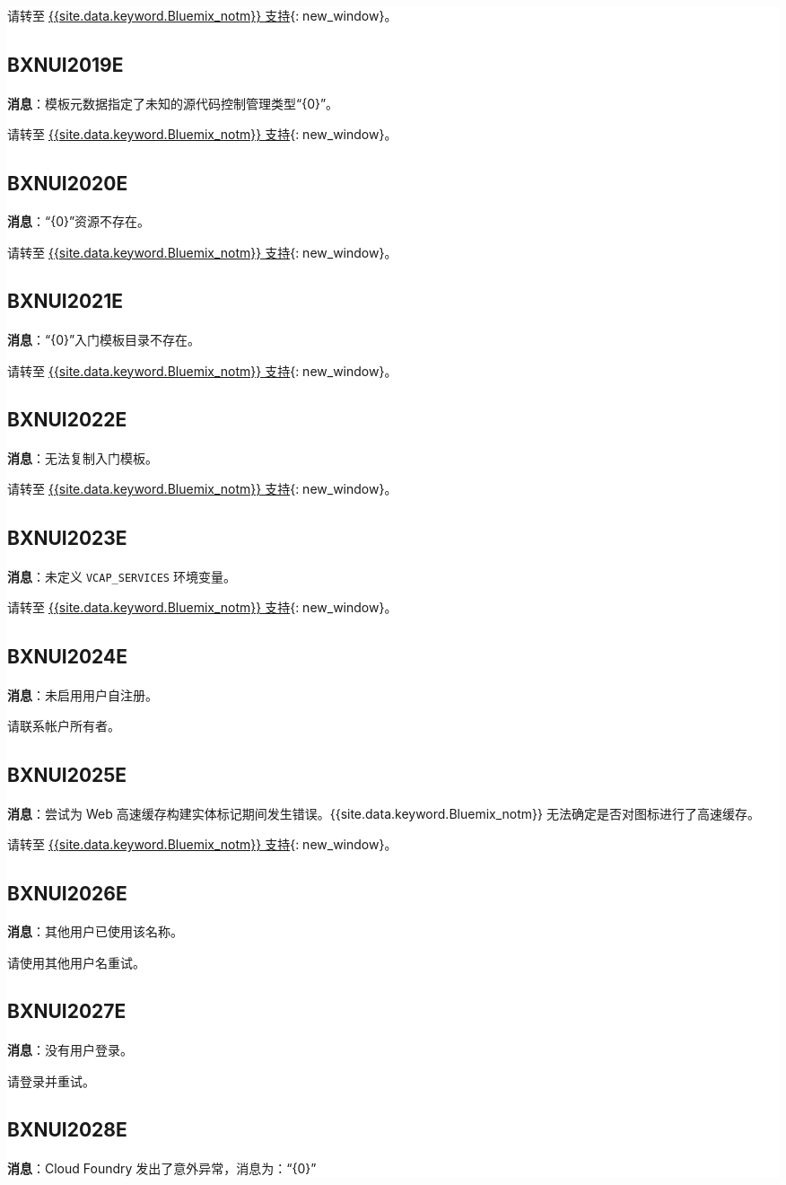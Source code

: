 请转至 [{{site.data.keyword.Bluemix_notm}} 支持](http://ibm.biz/bluemixsupport){: new_window}。

## BXNUI2019E
**消息**：模板元数据指定了未知的源代码控制管理类型“{0}”。

请转至 [{{site.data.keyword.Bluemix_notm}} 支持](http://ibm.biz/bluemixsupport){: new_window}。

## BXNUI2020E
**消息**：“{0}”资源不存在。

请转至 [{{site.data.keyword.Bluemix_notm}} 支持](http://ibm.biz/bluemixsupport){: new_window}。

## BXNUI2021E
**消息**：“{0}”入门模板目录不存在。

请转至 [{{site.data.keyword.Bluemix_notm}} 支持](http://ibm.biz/bluemixsupport){: new_window}。

## BXNUI2022E
**消息**：无法复制入门模板。

请转至 [{{site.data.keyword.Bluemix_notm}} 支持](http://ibm.biz/bluemixsupport){: new_window}。

## BXNUI2023E
**消息**：未定义 `VCAP_SERVICES` 环境变量。

请转至 [{{site.data.keyword.Bluemix_notm}} 支持](http://ibm.biz/bluemixsupport){: new_window}。

## BXNUI2024E
**消息**：未启用用户自注册。

请联系帐户所有者。

## BXNUI2025E
**消息**：尝试为 Web 高速缓存构建实体标记期间发生错误。{{site.data.keyword.Bluemix_notm}} 无法确定是否对图标进行了高速缓存。

请转至 [{{site.data.keyword.Bluemix_notm}} 支持](http://ibm.biz/bluemixsupport){: new_window}。

## BXNUI2026E
**消息**：其他用户已使用该名称。

请使用其他用户名重试。

## BXNUI2027E
**消息**：没有用户登录。

请登录并重试。

## BXNUI2028E
**消息**：Cloud Foundry 发出了意外异常，消息为：“{0}”
